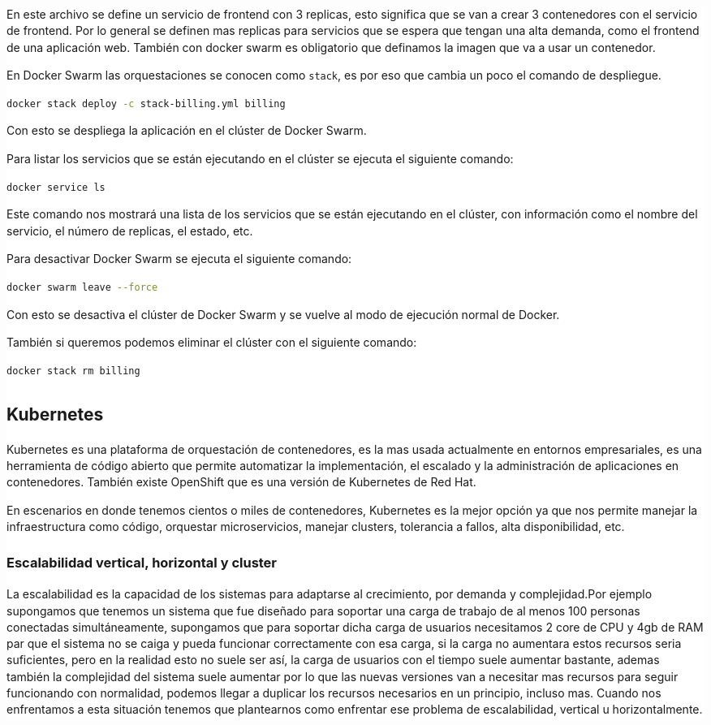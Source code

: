 En este archivo se define un servicio de frontend con 3 replicas, esto significa que se van a crear 3 contenedores con el servicio de frontend. Por lo general se definen mas replicas para servicios que se espera que tengan una alta demanda, como el frontend de una aplicación web. También con docker swarm es obligatorio que definamos la imagen que va a usar un contenedor.

En Docker Swarm las orquestaciones se conocen como `stack`, es por eso que cambia un poco el comando de despliegue.

```bash
docker stack deploy -c stack-billing.yml billing
```

Con esto se despliega la aplicación en el clúster de Docker Swarm.

Para listar los servicios que se están ejecutando en el clúster se ejecuta el siguiente comando:

```bash
docker service ls
```

Este comando nos mostrará una lista de los servicios que se están ejecutando en el clúster, con información como el nombre del servicio, el número de replicas, el estado, etc.

Para desactivar Docker Swarm se ejecuta el siguiente comando:

```bash
docker swarm leave --force
```

Con esto se desactiva el clúster de Docker Swarm y se vuelve al modo de ejecución normal de Docker.

También si queremos podemos eliminar el clúster con el siguiente comando:

```bash
docker stack rm billing
```

## Kubernetes

Kubernetes es una plataforma de orquestación de contenedores, es la mas usada actualmente en entornos empresariales, es una herramienta de código abierto que permite automatizar la implementación, el escalado y la administración de aplicaciones en contenedores. También existe OpenShift que es una versión de Kubernetes de Red Hat.

En escenarios en donde tenemos cientos o miles de contenedores, Kubernetes es la mejor opción ya que nos permite manejar la infraestructura como código, orquestar microservicios, manejar clusters, tolerancia a fallos, alta disponibilidad, etc.

### Escalabilidad vertical, horizontal y cluster

La escalabilidad es la capacidad de los sistemas para adaptarse al crecimiento, por demanda y complejidad.Por ejemplo supongamos que tenemos un sistema que fue diseñado para soportar una carga de trabajo de al menos 100 personas conectadas simultáneamente, supongamos que para soportar dicha carga de usuarios necesitamos 2 core de CPU y 4gb de RAM par que el sistema no se caiga y pueda funcionar correctamente con esa carga, si la carga no aumentara estos recursos seria suficientes, pero en la realidad esto no suele ser así, la carga de usuarios con el tiempo suele aumentar bastante, ademas también la complejidad del sistema suele aumentar por lo que las nuevas versiones van a necesitar mas recursos para seguir funcionando con normalidad, podemos llegar a duplicar los recursos necesarios en un principio, incluso mas. Cuando nos enfrentamos a esta situación tenemos que plantearnos como enfrentar ese problema de escalabilidad, vertical u horizontalmente.
